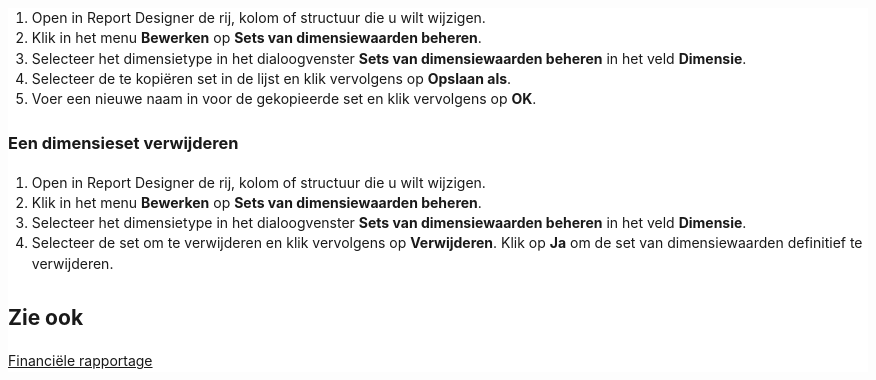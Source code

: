1.  Open in Report Designer de rij, kolom of structuur die u wilt wijzigen.
2.  Klik in het menu **Bewerken** op **Sets van dimensiewaarden beheren**.
3.  Selecteer het dimensietype in het dialoogvenster **Sets van dimensiewaarden beheren** in het veld **Dimensie**.
4.  Selecteer de te kopiëren set in de lijst en klik vervolgens op **Opslaan als**.
5.  Voer een nieuwe naam in voor de gekopieerde set en klik vervolgens op **OK**.

### <a name="delete-a-dimension-set"></a>Een dimensieset verwijderen

1.  Open in Report Designer de rij, kolom of structuur die u wilt wijzigen.
2.  Klik in het menu **Bewerken** op **Sets van dimensiewaarden beheren**.
3.  Selecteer het dimensietype in het dialoogvenster **Sets van dimensiewaarden beheren** in het veld **Dimensie**.
4.  Selecteer de set om te verwijderen en klik vervolgens op **Verwijderen**. Klik op **Ja** om de set van dimensiewaarden definitief te verwijderen.


<a name="see-also"></a>Zie ook
--------

[Financiële rapportage](financial-reporting-intro.md)




